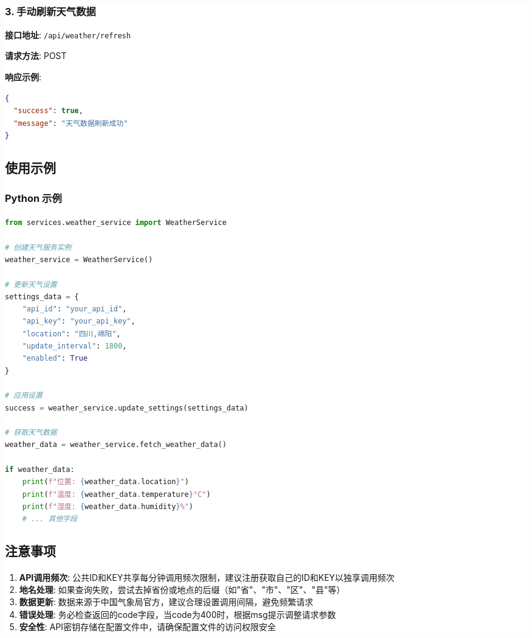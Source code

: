 ### 3. 手动刷新天气数据

**接口地址**: `/api/weather/refresh`

**请求方法**: POST

**响应示例**:
```json
{
  "success": true,
  "message": "天气数据刷新成功"
}
```

## 使用示例

### Python 示例

```python
from services.weather_service import WeatherService

# 创建天气服务实例
weather_service = WeatherService()

# 更新天气设置
settings_data = {
    "api_id": "your_api_id",
    "api_key": "your_api_key",
    "location": "四川,绵阳",
    "update_interval": 1800,
    "enabled": True
}

# 应用设置
success = weather_service.update_settings(settings_data)

# 获取天气数据
weather_data = weather_service.fetch_weather_data()

if weather_data:
    print(f"位置: {weather_data.location}")
    print(f"温度: {weather_data.temperature}°C")
    print(f"湿度: {weather_data.humidity}%")
    # ... 其他字段
```

## 注意事项

1. **API调用频次**: 公共ID和KEY共享每分钟调用频次限制，建议注册获取自己的ID和KEY以独享调用频次
2. **地名处理**: 如果查询失败，尝试去掉省份或地点的后缀（如"省"、"市"、"区"、"县"等）
3. **数据更新**: 数据来源于中国气象局官方，建议合理设置调用间隔，避免频繁请求
4. **错误处理**: 务必检查返回的code字段，当code为400时，根据msg提示调整请求参数
5. **安全性**: API密钥存储在配置文件中，请确保配置文件的访问权限安全
